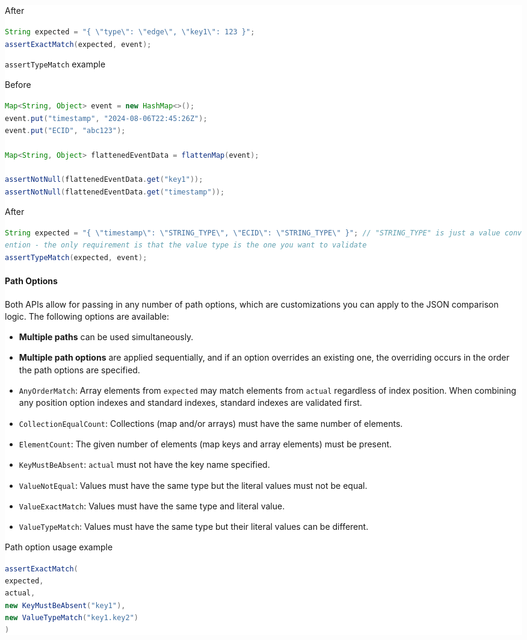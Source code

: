 After
```java
String expected = "{ \"type\": \"edge\", \"key1\": 123 }";
assertExactMatch(expected, event);
```

`assertTypeMatch` example

Before
```java
Map<String, Object> event = new HashMap<>();
event.put("timestamp", "2024-08-06T22:45:26Z");
event.put("ECID", "abc123");

Map<String, Object> flattenedEventData = flattenMap(event);

assertNotNull(flattenedEventData.get("key1"));
assertNotNull(flattenedEventData.get("timestamp"));
```

After
```java
String expected = "{ \"timestamp\": \"STRING_TYPE\", \"ECID\": \"STRING_TYPE\" }"; // "STRING_TYPE" is just a value convention - the only requirement is that the value type is the one you want to validate
assertTypeMatch(expected, event);
```

#### Path Options

Both APIs allow for passing in any number of path options, which are customizations you can apply to the JSON comparison logic. The following options are available:

- **Multiple paths** can be used simultaneously.
- **Multiple path options** are applied sequentially, and if an option overrides an existing one, the overriding occurs in the order the path options are specified.

- `AnyOrderMatch`: Array elements from `expected` may match elements from `actual` regardless of index position. When combining any position option indexes and standard indexes, standard indexes are validated first.
- `CollectionEqualCount`: Collections (map and/or arrays) must have the same number of elements.
- `ElementCount`: The given number of elements (map keys and array elements) must be present.
- `KeyMustBeAbsent`: `actual` must not have the key name specified.
- `ValueNotEqual`: Values must have the same type but the literal values must not be equal.
- `ValueExactMatch`: Values must have the same type and literal value.
- `ValueTypeMatch`: Values must have the same type but their literal values can be different.

Path option usage example
```java
assertExactMatch(
expected, 
actual, 
new KeyMustBeAbsent("key1"), 
new ValueTypeMatch("key1.key2")
)
```
